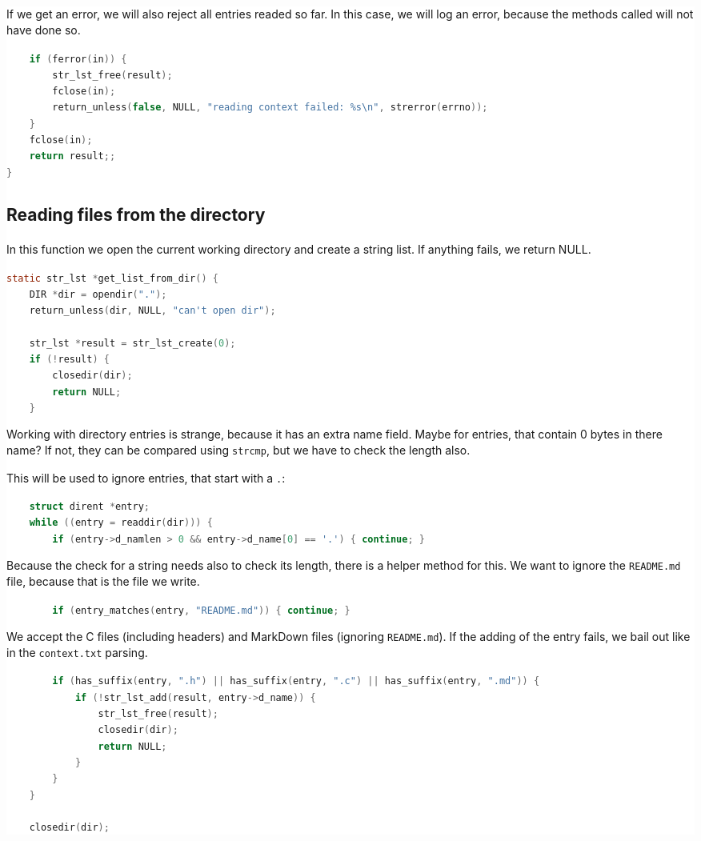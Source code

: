 If we get an error, we will also reject all entries readed so far. In
this case, we will log an error, because the methods called will not
have done so.

``` c
	if (ferror(in)) {
		str_lst_free(result);
		fclose(in);
		return_unless(false, NULL, "reading context failed: %s\n", strerror(errno));
	}
	fclose(in);
	return result;;
}
```
## Reading files from the directory

In this function we open the current working directory and create a string list. If anything fails,
we return NULL.

``` c
static str_lst *get_list_from_dir() {
	DIR *dir = opendir(".");
	return_unless(dir, NULL, "can't open dir");

	str_lst *result = str_lst_create(0);
	if (!result) {
		closedir(dir);
		return NULL;
	}
```

Working with directory entries is strange, because it has an extra name field. Maybe for entries, that
contain 0 bytes in there name? If not, they can be compared using `strcmp`, but we have to check the
length also.

This will be used to ignore entries, that start with a `.`:

``` c
	struct dirent *entry;
	while ((entry = readdir(dir))) {
		if (entry->d_namlen > 0 && entry->d_name[0] == '.') { continue; }
```

Because the check for a string needs also to check its length, there is a helper method for this.
We want to ignore the `README.md` file, because that is the file we write.

``` c
		if (entry_matches(entry, "README.md")) { continue; }
```

We accept the C files (including headers) and MarkDown files (ignoring `README.md`). If the adding
of the entry fails, we bail out like in the `context.txt` parsing.

``` c
		if (has_suffix(entry, ".h") || has_suffix(entry, ".c") || has_suffix(entry, ".md")) {
			if (!str_lst_add(result, entry->d_name)) {
				str_lst_free(result);
				closedir(dir);
				return NULL;
			}
		}
	}

	closedir(dir);
```
